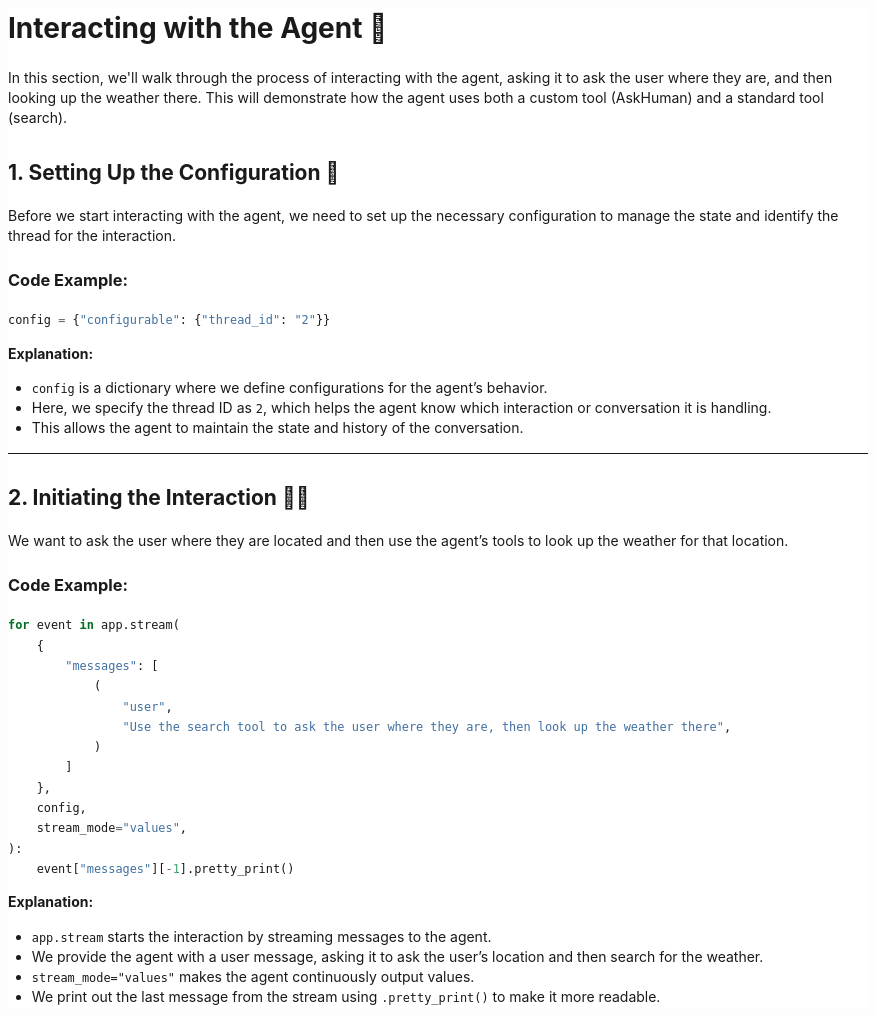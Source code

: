 
# Interacting with the Agent 🤖

In this section, we'll walk through the process of interacting with the agent, asking it to ask the user where they are, and then looking up the weather there. This will demonstrate how the agent uses both a custom tool (AskHuman) and a standard tool (search).

## **1. Setting Up the Configuration 🔧**

Before we start interacting with the agent, we need to set up the necessary configuration to manage the state and identify the thread for the interaction.

### Code Example:
```python
config = {"configurable": {"thread_id": "2"}}
```

**Explanation:**
- `config` is a dictionary where we define configurations for the agent’s behavior.
- Here, we specify the thread ID as `2`, which helps the agent know which interaction or conversation it is handling.
- This allows the agent to maintain the state and history of the conversation.

---

## **2. Initiating the Interaction 🧑‍💻**

We want to ask the user where they are located and then use the agent’s tools to look up the weather for that location.

### Code Example:
```python
for event in app.stream(
    {
        "messages": [
            (
                "user",
                "Use the search tool to ask the user where they are, then look up the weather there",
            )
        ]
    },
    config,
    stream_mode="values",
):
    event["messages"][-1].pretty_print()
```

**Explanation:**
- `app.stream` starts the interaction by streaming messages to the agent.
- We provide the agent with a user message, asking it to ask the user’s location and then search for the weather.
- `stream_mode="values"` makes the agent continuously output values.
- We print out the last message from the stream using `.pretty_print()` to make it more readable.
